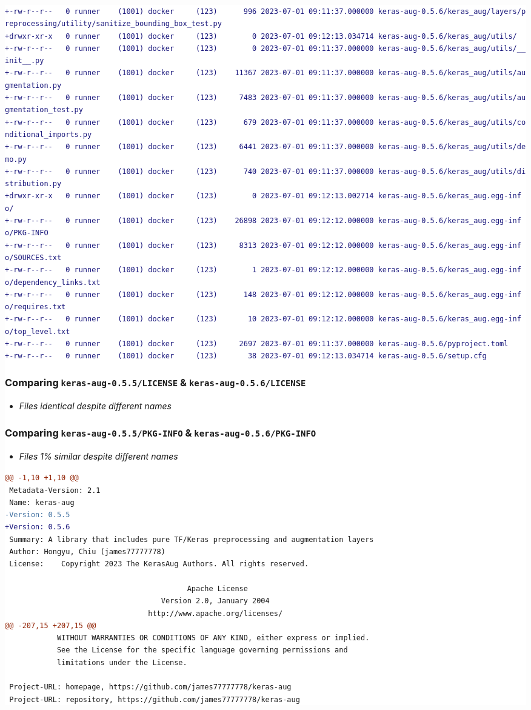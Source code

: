 ```diff
+-rw-r--r--   0 runner    (1001) docker     (123)      996 2023-07-01 09:11:37.000000 keras-aug-0.5.6/keras_aug/layers/preprocessing/utility/sanitize_bounding_box_test.py
+drwxr-xr-x   0 runner    (1001) docker     (123)        0 2023-07-01 09:12:13.034714 keras-aug-0.5.6/keras_aug/utils/
+-rw-r--r--   0 runner    (1001) docker     (123)        0 2023-07-01 09:11:37.000000 keras-aug-0.5.6/keras_aug/utils/__init__.py
+-rw-r--r--   0 runner    (1001) docker     (123)    11367 2023-07-01 09:11:37.000000 keras-aug-0.5.6/keras_aug/utils/augmentation.py
+-rw-r--r--   0 runner    (1001) docker     (123)     7483 2023-07-01 09:11:37.000000 keras-aug-0.5.6/keras_aug/utils/augmentation_test.py
+-rw-r--r--   0 runner    (1001) docker     (123)      679 2023-07-01 09:11:37.000000 keras-aug-0.5.6/keras_aug/utils/conditional_imports.py
+-rw-r--r--   0 runner    (1001) docker     (123)     6441 2023-07-01 09:11:37.000000 keras-aug-0.5.6/keras_aug/utils/demo.py
+-rw-r--r--   0 runner    (1001) docker     (123)      740 2023-07-01 09:11:37.000000 keras-aug-0.5.6/keras_aug/utils/distribution.py
+drwxr-xr-x   0 runner    (1001) docker     (123)        0 2023-07-01 09:12:13.002714 keras-aug-0.5.6/keras_aug.egg-info/
+-rw-r--r--   0 runner    (1001) docker     (123)    26898 2023-07-01 09:12:12.000000 keras-aug-0.5.6/keras_aug.egg-info/PKG-INFO
+-rw-r--r--   0 runner    (1001) docker     (123)     8313 2023-07-01 09:12:12.000000 keras-aug-0.5.6/keras_aug.egg-info/SOURCES.txt
+-rw-r--r--   0 runner    (1001) docker     (123)        1 2023-07-01 09:12:12.000000 keras-aug-0.5.6/keras_aug.egg-info/dependency_links.txt
+-rw-r--r--   0 runner    (1001) docker     (123)      148 2023-07-01 09:12:12.000000 keras-aug-0.5.6/keras_aug.egg-info/requires.txt
+-rw-r--r--   0 runner    (1001) docker     (123)       10 2023-07-01 09:12:12.000000 keras-aug-0.5.6/keras_aug.egg-info/top_level.txt
+-rw-r--r--   0 runner    (1001) docker     (123)     2697 2023-07-01 09:11:37.000000 keras-aug-0.5.6/pyproject.toml
+-rw-r--r--   0 runner    (1001) docker     (123)       38 2023-07-01 09:12:13.034714 keras-aug-0.5.6/setup.cfg
```

### Comparing `keras-aug-0.5.5/LICENSE` & `keras-aug-0.5.6/LICENSE`

 * *Files identical despite different names*

### Comparing `keras-aug-0.5.5/PKG-INFO` & `keras-aug-0.5.6/PKG-INFO`

 * *Files 1% similar despite different names*

```diff
@@ -1,10 +1,10 @@
 Metadata-Version: 2.1
 Name: keras-aug
-Version: 0.5.5
+Version: 0.5.6
 Summary: A library that includes pure TF/Keras preprocessing and augmentation layers
 Author: Hongyu, Chiu (james77777778)
 License:    Copyright 2023 The KerasAug Authors. All rights reserved.
         
                                          Apache License
                                    Version 2.0, January 2004
                                 http://www.apache.org/licenses/
@@ -207,15 +207,15 @@
            WITHOUT WARRANTIES OR CONDITIONS OF ANY KIND, either express or implied.
            See the License for the specific language governing permissions and
            limitations under the License.
         
 Project-URL: homepage, https://github.com/james77777778/keras-aug
 Project-URL: repository, https://github.com/james77777778/keras-aug
```